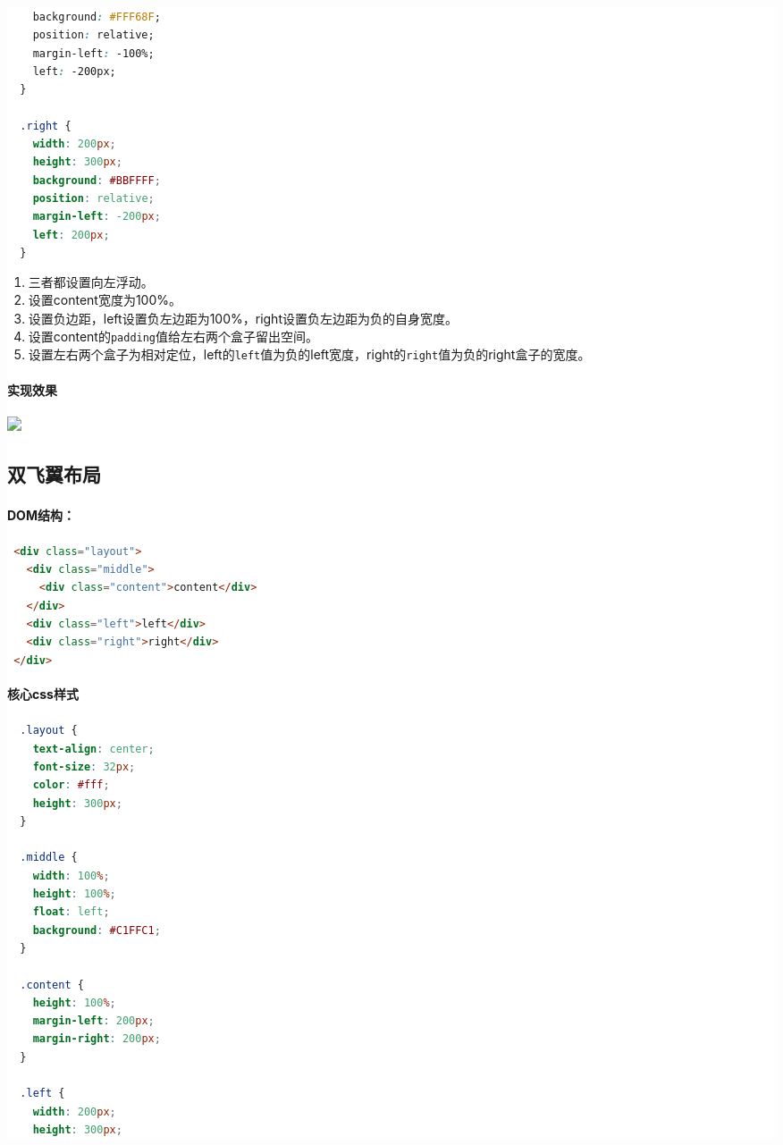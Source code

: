 ```css
    background: #FFF68F;
    position: relative;
    margin-left: -100%;
    left: -200px;
  }

  .right {
    width: 200px;
    height: 300px;
    background: #BBFFFF;
    position: relative;
    margin-left: -200px;
    left: 200px;
  }
```

1. 三者都设置向左浮动。
2. 设置content宽度为100%。
3. 设置负边距，left设置负左边距为100%，right设置负左边距为负的自身宽度。
4. 设置content的`padding`值给左右两个盒子留出空间。
5. 设置左右两个盒子为相对定位，left的`left`值为负的left宽度，right的`right`值为负的right盒子的宽度。

#### 实现效果

![](https://pan.udolphin.com/files/image/2021/8/e6e1fa3e54b631061b8f69adbc2d864e.gif)

## 双飞翼布局
#### DOM结构：
 ```html
  <div class="layout">
    <div class="middle">
      <div class="content">content</div>
    </div>
    <div class="left">left</div>
    <div class="right">right</div>
  </div>
```

#### 核心css样式
```css
  .layout {
    text-align: center;
    font-size: 32px;
    color: #fff;
    height: 300px;
  }

  .middle {
    width: 100%;
    height: 100%;
    float: left;
    background: #C1FFC1;
  }

  .content {
    height: 100%;
    margin-left: 200px;
    margin-right: 200px;
  }

  .left {
    width: 200px;
    height: 300px;
```